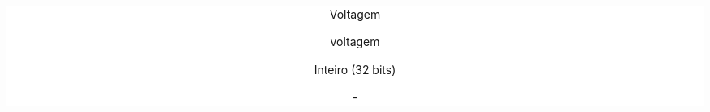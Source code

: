 
<td>



<center>



Voltagem



</center>



</td>



<td>



<center>



voltagem



</center>



</td>



<td>



<center>



Inteiro (32 bits)



</center>



</td>



<td>



<center>



\-



</center>


